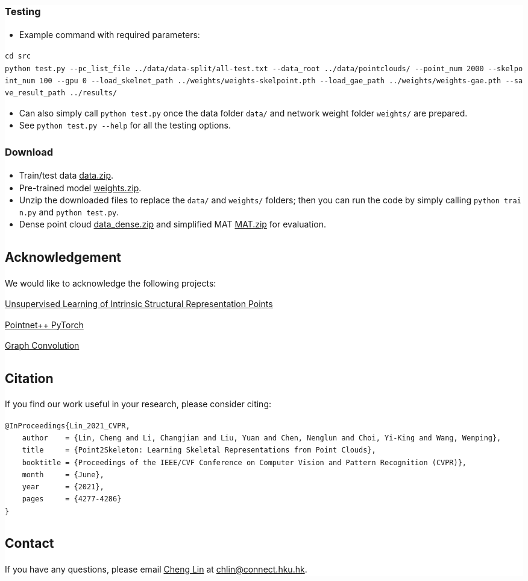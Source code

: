 ### Testing
* Example command with required parameters:
```
cd src
python test.py --pc_list_file ../data/data-split/all-test.txt --data_root ../data/pointclouds/ --point_num 2000 --skelpoint_num 100 --gpu 0 --load_skelnet_path ../weights/weights-skelpoint.pth --load_gae_path ../weights/weights-gae.pth --save_result_path ../results/
``` 
* Can also simply call `python test.py` once the data folder `data/` and network weight folder `weights/` are prepared.
* See `python test.py --help` for all the testing options. 

### Download 
* Train/test data [data.zip](https://drive.google.com/file/d/1FlX8kqw-e_caxG_IIG5Hbk2qTl1eTWww/view?usp=sharing).
* Pre-trained model [weights.zip](https://drive.google.com/file/d/1qRSQJYoIssc43D4w16NeE9U9u-tbw2DN/view?usp=sharing).
* Unzip the downloaded files to replace the `data/` and `weights/` folders; then you can run the code by simply calling `python train.py` and `python test.py`.
* Dense point cloud [data_dense.zip](https://drive.google.com/file/d/1F5My_kkY6NAiLQP5bvva2nPpLsExhrEr/view?usp=sharing) and simplified MAT [MAT.zip](https://drive.google.com/file/d/1rX_bBsMIJ9-KdNdjmJoShd94BfaggoFN/view?usp=sharing) for evaluation.

## Acknowledgement
We would like to acknowledge the following projects:

[Unsupervised Learning of Intrinsic Structural Representation Points](https://github.com/NolenChen/3DStructurePoints)

[Pointnet++ PyTorch](https://github.com/erikwijmans/Pointnet2_PyTorch)

[Graph Convolution](https://github.com/linhaojia13/GCN_pointcloud)

## Citation
If you find our work useful in your research, please consider citing:

```
@InProceedings{Lin_2021_CVPR,
    author    = {Lin, Cheng and Li, Changjian and Liu, Yuan and Chen, Nenglun and Choi, Yi-King and Wang, Wenping},
    title     = {Point2Skeleton: Learning Skeletal Representations from Point Clouds},
    booktitle = {Proceedings of the IEEE/CVF Conference on Computer Vision and Pattern Recognition (CVPR)},
    month     = {June},
    year      = {2021},
    pages     = {4277-4286}
}
```

## Contact
If you have any questions, please email [Cheng Lin](https://clinplayer.github.io/) at chlin@connect.hku.hk.
